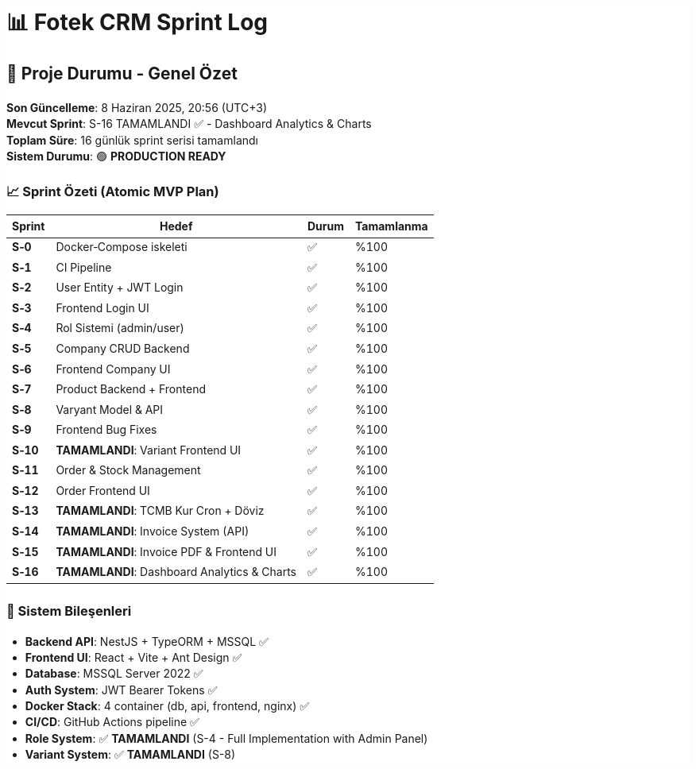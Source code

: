 # 📊 Fotek CRM Sprint Log

## 🎯 Proje Durumu - Genel Özet
**Son Güncelleme**: 8 Haziran 2025, 20:56 (UTC+3)  
**Mevcut Sprint**: S-16 TAMAMLANDI ✅ - Dashboard Analytics & Charts  
**Toplam Süre**: 16 günlük sprint serisi tamamlandı  
**Sistem Durumu**: 🟢 **PRODUCTION READY**

### 📈 Sprint Özeti (Atomic MVP Plan)
| Sprint | Hedef | Durum | Tamamlanma |
|--------|-------|-------|------------|
| **S‑0** | Docker‑Compose iskeleti | ✅ | %100 |
| **S‑1** | CI Pipeline | ✅ | %100 |
| **S‑2** | User Entity + JWT Login | ✅ | %100 |
| **S‑3** | Frontend Login UI | ✅ | %100 |
| **S‑4** | Rol Sistemi (admin/user) | ✅ | %100 |
| **S‑5** | Company CRUD Backend | ✅ | %100 |
| **S‑6** | Frontend Company UI | ✅ | %100 |
| **S‑7** | Product Backend + Frontend | ✅ | %100 |
| **S‑8** | Varyant Model & API | ✅ | %100 |
| **S‑9** | Frontend Bug Fixes | ✅ | %100 |
| **S‑10** | **TAMAMLANDI**: Variant Frontend UI | ✅ | %100 |
| **S‑11** | Order & Stock Management | ✅ | %100 |
| **S‑12** | Order Frontend UI | ✅ | %100 |
| **S‑13** | **TAMAMLANDI**: TCMB Kur Cron + Döviz | ✅ | %100 |
| **S‑14** | **TAMAMLANDI**: Invoice System (API) | ✅ | %100 |
| **S‑15** | **TAMAMLANDI**: Invoice PDF & Frontend UI | ✅ | %100 |
| **S‑16** | **TAMAMLANDI**: Dashboard Analytics & Charts | ✅ | %100 |

### 🔧 Sistem Bileşenleri
- **Backend API**: NestJS + TypeORM + MSSQL ✅
- **Frontend UI**: React + Vite + Ant Design ✅  
- **Database**: MSSQL Server 2022 ✅
- **Auth System**: JWT Bearer Tokens ✅
- **Docker Stack**: 4 container (db, api, frontend, nginx) ✅
- **CI/CD**: GitHub Actions pipeline ✅
- **Role System**: ✅ **TAMAMLANDI** (S-4 - Full Implementation with Admin Panel)
- **Variant System**: ✅ **TAMAMLANDI** (S-8)
